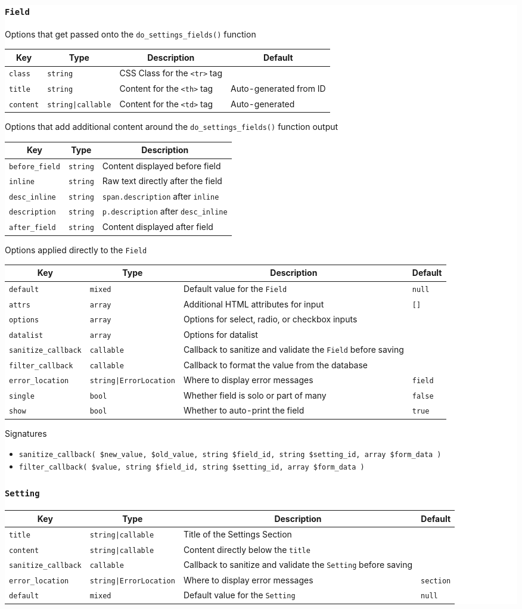 ### `Field`

Options that get passed onto the `do_settings_fields()` function

| Key       | Type               | Description                  | Default                |
|-----------|--------------------|------------------------------|------------------------|
| `class`   | `string`           | CSS Class for the `<tr>` tag |                        |
| `title`   | `string`           | Content for the `<th>` tag   | Auto-generated from ID |
| `content` | `string\|callable` | Content for the `<td>` tag   | Auto-generated         |

Options that add additional content around the `do_settings_fields()` function output

| Key            | Type     | Description                         |
|----------------|----------|-------------------------------------|
| `before_field` | `string` | Content displayed before field      |
| `inline`       | `string` | Raw text directly after the field   |
| `desc_inline`  | `string` | `span.description` after `inline`   |
| `description`  | `string` | `p.description` after `desc_inline` |
| `after_field`  | `string` | Content displayed after field       |

Options applied directly to the `Field`

| Key                 | Type                    | Description                                                 | Default |
|---------------------|-------------------------|-------------------------------------------------------------|---------|
| `default`           | `mixed`                 | Default value for the `Field`                               | `null`  |
| `attrs`             | `array`                 | Additional HTML attributes for input                        | `[]`    |
| `options`           | `array`                 | Options for select, radio, or checkbox inputs               |         |
| `datalist`          | `array`                 | Options for datalist                                        |         |
| `sanitize_callback` | `callable`              | Callback to sanitize and validate the `Field` before saving |         |
| `filter_callback`   | `callable`              | Callback to format the value from the database              |         |
| `error_location`    | `string\|ErrorLocation` | Where to display error messages                             | `field` |
| `single`            | `bool`                  | Whether field is solo or part of many                       | `false` |
| `show`              | `bool`                  | Whether to auto-print the field                             | `true`  |

Signatures

* `sanitize_callback( $new_value, $old_value, string $field_id, string $setting_id, array $form_data )`
* `filter_callback( $value, string $field_id, string $setting_id, array $form_data )`

### `Setting`

| Key                 | Type                    | Description                                                   | Default   |
|---------------------|-------------------------|---------------------------------------------------------------|-----------|
| `title`             | `string\|callable`      | Title of the Settings Section                                 |           |
| `content`           | `string\|callable`      | Content directly below the `title`                            |           |
| `sanitize_callback` | `callable`              | Callback to sanitize and validate the `Setting` before saving |           |
| `error_location`    | `string\|ErrorLocation` | Where to display error messages                               | `section` |
| `default`           | `mixed`                 | Default value for the `Setting`                               | `null`    |
